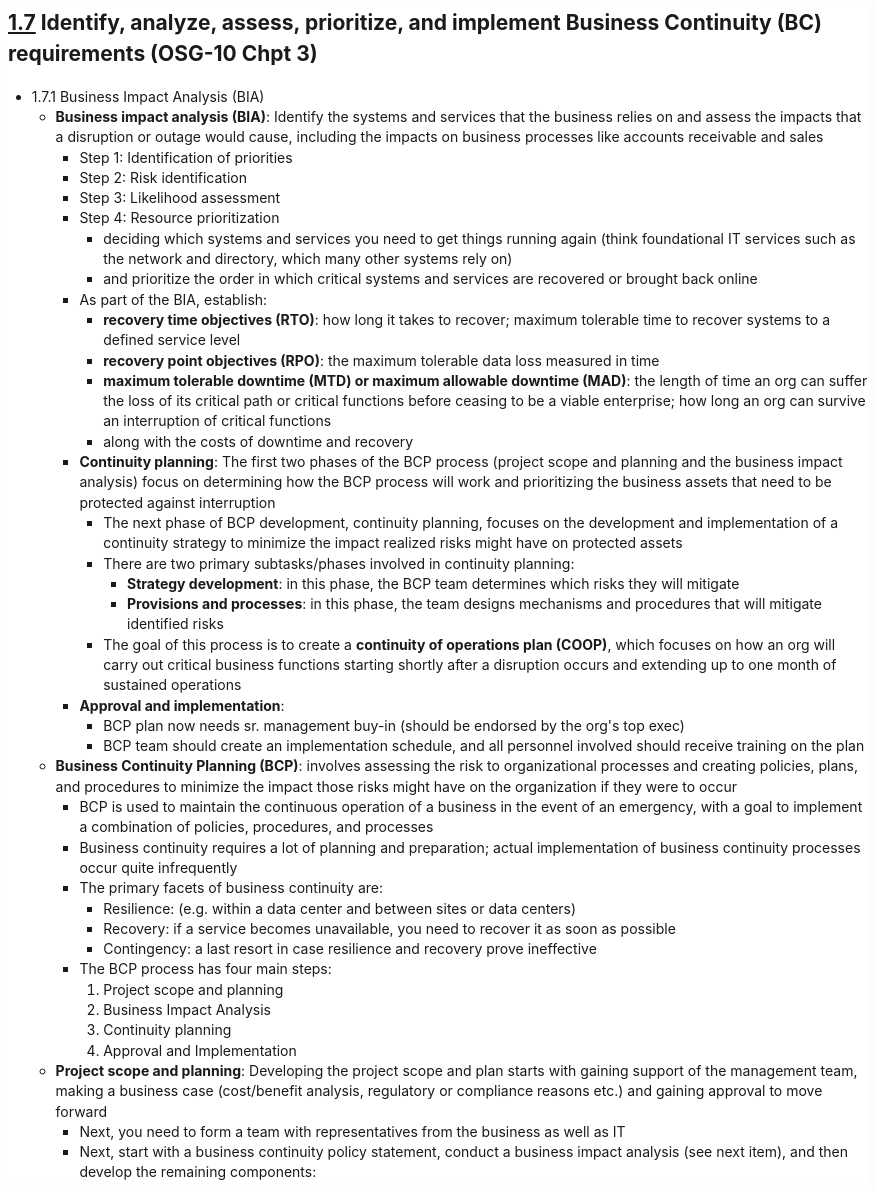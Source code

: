 ## [1.7](#17-identify-analyze-assess-prioritize-and-implement-business-continuity-bc-requirements-osg-10-chpt-3) Identify, analyze, assess, prioritize, and implement Business Continuity (BC) requirements (OSG-10 Chpt 3)

- 1.7.1 Business Impact Analysis (BIA)
  - **Business impact analysis (BIA)**: Identify the systems and services that the business relies on and assess the impacts that a disruption or outage would cause, including the impacts on business processes like accounts receivable and sales
    - Step 1: Identification of priorities
    - Step 2: Risk identification
    - Step 3: Likelihood assessment
    - Step 4: Resource prioritization
      - deciding which systems and services you need to get things running again (think foundational IT services such as the network and directory, which many other systems rely on)
      - and prioritize the order in which critical systems and services are recovered or brought back online
    - As part of the BIA, establish:
      - **recovery time objectives (RTO)**: how long it takes to recover; maximum tolerable time to recover systems to a defined service level
      - **recovery point objectives (RPO)**: the maximum tolerable data loss measured in time
      - **maximum tolerable downtime (MTD) or maximum allowable downtime (MAD)**: the length of time an org can suffer the loss of its critical path or critical functions before ceasing to be a viable enterprise; how long an org can survive an interruption of critical functions
      - along with the costs of downtime and recovery
    - **Continuity planning**: The first two phases of the BCP process (project scope and planning and the business impact analysis) focus on determining how the BCP process will work and prioritizing the business assets that need to be protected against interruption
      - The next phase of BCP development, continuity planning, focuses on the development and implementation of a continuity strategy to minimize the impact realized risks might have on protected assets
      - There are two primary subtasks/phases involved in continuity planning:
        - **Strategy development**: in this phase, the BCP team determines which risks they will mitigate
        - **Provisions and processes**: in this phase, the team designs mechanisms and procedures that will mitigate identified risks
      - The goal of this process is to create a **continuity of operations plan (COOP)**, which focuses on how an org will carry out critical business functions starting shortly after a disruption occurs and extending up to one month of sustained operations
    - **Approval and implementation**:
      - BCP plan now needs sr. management buy-in (should be endorsed by the org's top exec)
      - BCP team should create an implementation schedule, and all personnel involved should receive training on the plan
  - **Business Continuity Planning (BCP)**: involves assessing the risk to organizational processes and creating policies, plans, and procedures to minimize the impact those risks might have on the organization if they were to occur
    - BCP is used to maintain the continuous operation of a business in the event of an emergency, with a goal to implement a combination of policies, procedures, and processes
    - Business continuity requires a lot of planning and preparation; actual implementation of business continuity processes occur quite infrequently
    - The primary facets of business continuity are:
      - Resilience: (e.g. within a data center and between sites or data centers)
      - Recovery: if a service becomes unavailable, you need to recover it as soon as possible
      - Contingency: a last resort in case resilience and recovery prove ineffective
    - The BCP process has four main steps:
      1. Project scope and planning
      2. Business Impact Analysis
      3. Continuity planning
      4. Approval and Implementation
  - **Project scope and planning**: Developing the project scope and plan starts with gaining support of the management team, making a business case (cost/benefit analysis, regulatory or compliance reasons etc.) and gaining approval to move forward
    - Next, you need to form a team with representatives from the business as well as IT
    - Next, start with a business continuity policy statement, conduct a business impact analysis (see next item), and then develop the remaining components: